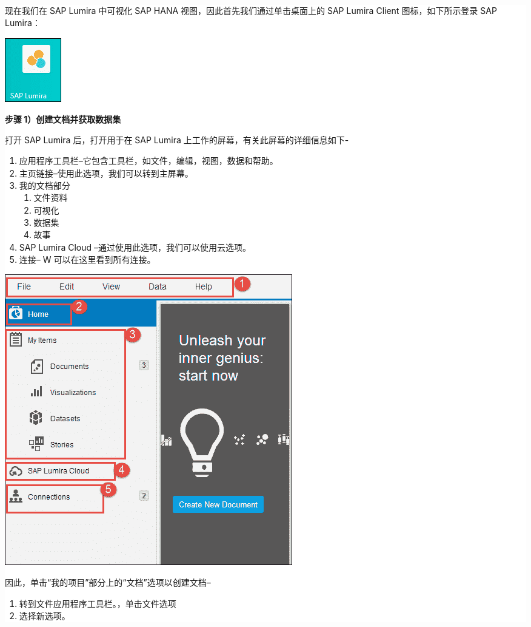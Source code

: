 现在我们在 SAP Lumira 中可视化 SAP HANA 视图，因此首先我们通过单击桌面上的 SAP Lumira Client 图标，如下所示登录 SAP Lumira：

![SAP HANA Reporting](img/abbece29a72ce909442df354deb11d98.png "SAP HANA Reporting")

**步骤 1）创建文档并获取数据集**

打开 SAP Lumira 后，打开用于在 SAP Lumira 上工作的屏幕，有关此屏幕的详细信息如下-

1.  应用程序工具栏–它包含工具栏，如文件，编辑，视图，数据和帮助。
2.  主页链接–使用此选项，我们可以转到主屏幕。
3.  我的文档部分
    1.  文件资料
    2.  可视化
    3.  数据集
    4.  故事
4.  SAP Lumira Cloud –通过使用此选项，我们可以使用云选项。
5.  连接– W 可以在这里看到所有连接。

![SAP HANA Reporting](img/f09cf7113b6303fae6570ff3abd1d904.png "SAP HANA Reporting")

因此，单击“我的项目”部分上的“文档”选项以创建文档–

1.  转到文件应用程序工具栏。，单击文件选项
2.  选择新选项。

